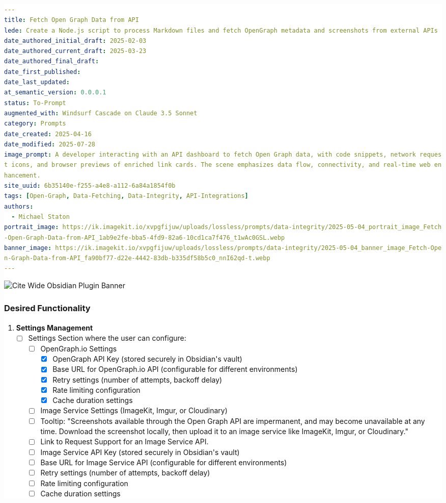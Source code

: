 ```yaml
---
title: Fetch Open Graph Data from API
lede: Create a Node.js script to process Markdown files and fetch OpenGraph metadata and screenshots from external APIs
date_authored_initial_draft: 2025-02-03
date_authored_current_draft: 2025-03-23
date_authored_final_draft: 
date_first_published: 
date_last_updated: 
at_semantic_version: 0.0.0.1
status: To-Prompt
augmented_with: Windsurf Cascade on Claude 3.5 Sonnet
category: Prompts
date_created: 2025-04-16
date_modified: 2025-07-28
image_prompt: A developer interacting with an API dashboard to fetch Open Graph data, with code snippets, network request icons, and browser previews of enriched link cards. The scene emphasizes data flow, connectivity, and real-time web enhancement.
site_uuid: 6b35140e-f255-a4e8-a112-6a84a1854f0b
tags: [Open-Graph, Data-Fetching, Data-Integrity, API-Integrations]
authors:
  - Michael Staton
portrait_image: https://ik.imagekit.io/xvpgfijuw/uploads/lossless/prompts/data-integrity/2025-05-04_portrait_image_Fetch-Open-Graph-Data-from-API_1ab9e2fe-bba5-4fd9-82a6-10cd1ca7f476_t1wAc0GSL.webp
banner_image: https://ik.imagekit.io/xvpgfijuw/uploads/lossless/prompts/data-integrity/2025-05-04_banner_image_Fetch-Open-Graph-Data-from-API_fa90bf77-d22e-4442-83db-b335df58b5c0_nnI62qd-t.webp
---
```


![Cite Wide Obsidian Plugin Banner](https://i.imgur.com/CJ18gyp.png)



### Desired Functionality

1. **Settings Management**
   - [ ] Settings Section where the user can configure:
     - [ ] OpenGraph.io Settings
       - [x] OpenGraph API Key (stored securely in Obsidian's vault)
       - [x] Base URL for OpenGraph.io API (configurable for different environments)
       - [x] Retry settings (number of attempts, backoff delay)
       - [x] Rate limiting configuration
       - [x] Cache duration settings
     - [ ] Image Service Settings (ImageKit, Imgur, or Cloudinary)
     - [ ] Tooltip: "Screenshots available through the Open Graph API are impermanent, and may become unavailable at any time. Download the screenshot locally, then upload it to an image service like ImageKit, Imgur, or Cloudinary."
      - [ ] Link to Request Support for an Image Service API.
      - [ ] Image Service API Key (stored securely in Obsidian's vault)
      - [ ] Base URL for Image Service API (configurable for different environments)
      - [ ] Retry settings (number of attempts, backoff delay)
      - [ ] Rate limiting configuration
      - [ ] Cache duration settings
